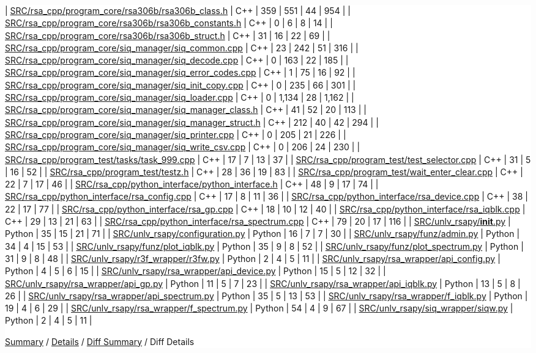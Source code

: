 | [SRC/rsa_cpp/program_core/rsa306b/rsa306b_class.h](/SRC/rsa_cpp/program_core/rsa306b/rsa306b_class.h) | C++ | 359 | 551 | 44 | 954 |
| [SRC/rsa_cpp/program_core/rsa306b/rsa306b_constants.h](/SRC/rsa_cpp/program_core/rsa306b/rsa306b_constants.h) | C++ | 0 | 6 | 8 | 14 |
| [SRC/rsa_cpp/program_core/rsa306b/rsa306b_struct.h](/SRC/rsa_cpp/program_core/rsa306b/rsa306b_struct.h) | C++ | 31 | 16 | 22 | 69 |
| [SRC/rsa_cpp/program_core/siq_manager/siq_common.cpp](/SRC/rsa_cpp/program_core/siq_manager/siq_common.cpp) | C++ | 23 | 242 | 51 | 316 |
| [SRC/rsa_cpp/program_core/siq_manager/siq_decode.cpp](/SRC/rsa_cpp/program_core/siq_manager/siq_decode.cpp) | C++ | 0 | 163 | 22 | 185 |
| [SRC/rsa_cpp/program_core/siq_manager/siq_error_codes.cpp](/SRC/rsa_cpp/program_core/siq_manager/siq_error_codes.cpp) | C++ | 1 | 75 | 16 | 92 |
| [SRC/rsa_cpp/program_core/siq_manager/siq_init_copy.cpp](/SRC/rsa_cpp/program_core/siq_manager/siq_init_copy.cpp) | C++ | 0 | 235 | 66 | 301 |
| [SRC/rsa_cpp/program_core/siq_manager/siq_loader.cpp](/SRC/rsa_cpp/program_core/siq_manager/siq_loader.cpp) | C++ | 0 | 1,134 | 28 | 1,162 |
| [SRC/rsa_cpp/program_core/siq_manager/siq_manager_class.h](/SRC/rsa_cpp/program_core/siq_manager/siq_manager_class.h) | C++ | 41 | 52 | 20 | 113 |
| [SRC/rsa_cpp/program_core/siq_manager/siq_manager_struct.h](/SRC/rsa_cpp/program_core/siq_manager/siq_manager_struct.h) | C++ | 212 | 40 | 42 | 294 |
| [SRC/rsa_cpp/program_core/siq_manager/siq_printer.cpp](/SRC/rsa_cpp/program_core/siq_manager/siq_printer.cpp) | C++ | 0 | 205 | 21 | 226 |
| [SRC/rsa_cpp/program_core/siq_manager/siq_write_csv.cpp](/SRC/rsa_cpp/program_core/siq_manager/siq_write_csv.cpp) | C++ | 0 | 206 | 24 | 230 |
| [SRC/rsa_cpp/program_test/tasks/task_999.cpp](/SRC/rsa_cpp/program_test/tasks/task_999.cpp) | C++ | 17 | 7 | 13 | 37 |
| [SRC/rsa_cpp/program_test/test_selector.cpp](/SRC/rsa_cpp/program_test/test_selector.cpp) | C++ | 31 | 5 | 16 | 52 |
| [SRC/rsa_cpp/program_test/testz.h](/SRC/rsa_cpp/program_test/testz.h) | C++ | 28 | 36 | 19 | 83 |
| [SRC/rsa_cpp/program_test/wait_enter_clear.cpp](/SRC/rsa_cpp/program_test/wait_enter_clear.cpp) | C++ | 22 | 7 | 17 | 46 |
| [SRC/rsa_cpp/python_interface/python_interface.h](/SRC/rsa_cpp/python_interface/python_interface.h) | C++ | 48 | 9 | 17 | 74 |
| [SRC/rsa_cpp/python_interface/rsa_config.cpp](/SRC/rsa_cpp/python_interface/rsa_config.cpp) | C++ | 17 | 8 | 11 | 36 |
| [SRC/rsa_cpp/python_interface/rsa_device.cpp](/SRC/rsa_cpp/python_interface/rsa_device.cpp) | C++ | 38 | 22 | 17 | 77 |
| [SRC/rsa_cpp/python_interface/rsa_gp.cpp](/SRC/rsa_cpp/python_interface/rsa_gp.cpp) | C++ | 18 | 10 | 12 | 40 |
| [SRC/rsa_cpp/python_interface/rsa_iqblk.cpp](/SRC/rsa_cpp/python_interface/rsa_iqblk.cpp) | C++ | 29 | 13 | 21 | 63 |
| [SRC/rsa_cpp/python_interface/rsa_spectrum.cpp](/SRC/rsa_cpp/python_interface/rsa_spectrum.cpp) | C++ | 79 | 20 | 17 | 116 |
| [SRC/unlv_rsapy/__init__.py](/SRC/unlv_rsapy/__init__.py) | Python | 35 | 15 | 21 | 71 |
| [SRC/unlv_rsapy/configuration.py](/SRC/unlv_rsapy/configuration.py) | Python | 16 | 7 | 7 | 30 |
| [SRC/unlv_rsapy/funz/admin.py](/SRC/unlv_rsapy/funz/admin.py) | Python | 34 | 4 | 15 | 53 |
| [SRC/unlv_rsapy/funz/plot_iqblk.py](/SRC/unlv_rsapy/funz/plot_iqblk.py) | Python | 35 | 9 | 8 | 52 |
| [SRC/unlv_rsapy/funz/plot_spectrum.py](/SRC/unlv_rsapy/funz/plot_spectrum.py) | Python | 31 | 9 | 8 | 48 |
| [SRC/unlv_rsapy/r3f_wrapper/r3fw.py](/SRC/unlv_rsapy/r3f_wrapper/r3fw.py) | Python | 2 | 4 | 5 | 11 |
| [SRC/unlv_rsapy/rsa_wrapper/api_config.py](/SRC/unlv_rsapy/rsa_wrapper/api_config.py) | Python | 4 | 5 | 6 | 15 |
| [SRC/unlv_rsapy/rsa_wrapper/api_device.py](/SRC/unlv_rsapy/rsa_wrapper/api_device.py) | Python | 15 | 5 | 12 | 32 |
| [SRC/unlv_rsapy/rsa_wrapper/api_gp.py](/SRC/unlv_rsapy/rsa_wrapper/api_gp.py) | Python | 11 | 5 | 7 | 23 |
| [SRC/unlv_rsapy/rsa_wrapper/api_iqblk.py](/SRC/unlv_rsapy/rsa_wrapper/api_iqblk.py) | Python | 13 | 5 | 8 | 26 |
| [SRC/unlv_rsapy/rsa_wrapper/api_spectrum.py](/SRC/unlv_rsapy/rsa_wrapper/api_spectrum.py) | Python | 35 | 5 | 13 | 53 |
| [SRC/unlv_rsapy/rsa_wrapper/f_iqblk.py](/SRC/unlv_rsapy/rsa_wrapper/f_iqblk.py) | Python | 19 | 4 | 6 | 29 |
| [SRC/unlv_rsapy/rsa_wrapper/f_spectrum.py](/SRC/unlv_rsapy/rsa_wrapper/f_spectrum.py) | Python | 54 | 4 | 9 | 67 |
| [SRC/unlv_rsapy/siq_wrapper/siqw.py](/SRC/unlv_rsapy/siq_wrapper/siqw.py) | Python | 2 | 4 | 5 | 11 |

[Summary](results.md) / [Details](details.md) / [Diff Summary](diff.md) / Diff Details